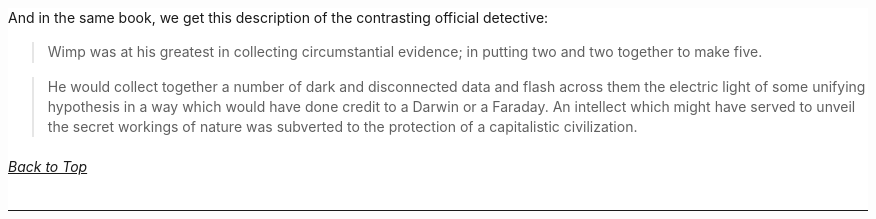 And in the same book, we get this description of the contrasting official detective:

>Wimp was at his greatest in collecting circumstantial evidence; in putting two and two together to make five.

>He would collect together a number of dark and disconnected data and flash across them the electric light of some unifying hypothesis in a way which would have done credit to a Darwin or a Faraday. An intellect which might have served to unveil the secret workings of nature was subverted to the protection of a capitalistic civilization.

<h6 class="btt"><a href="#top">Back to Top</a></h6>
<hr>
